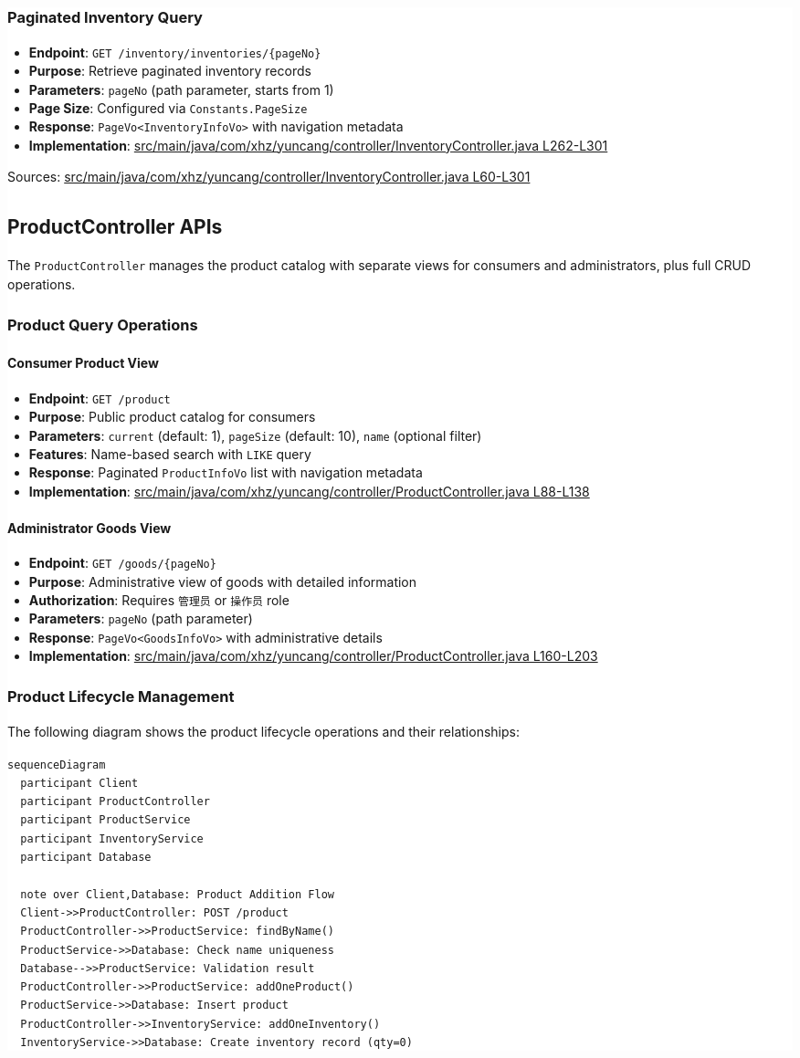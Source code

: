 ### Paginated Inventory Query

* **Endpoint**: `GET /inventory/inventories/{pageNo}`
* **Purpose**: Retrieve paginated inventory records
* **Parameters**: `pageNo` (path parameter, starts from 1)
* **Page Size**: Configured via `Constants.PageSize`
* **Response**: `PageVo<InventoryInfoVo>` with navigation metadata
* **Implementation**: [src/main/java/com/xhz/yuncang/controller/InventoryController.java L262-L301](https://github.com/yanzhe-Xiao/yuncang/blob/a4a28616/src/main/java/com/xhz/yuncang/controller/InventoryController.java#L262-L301)

Sources: [src/main/java/com/xhz/yuncang/controller/InventoryController.java L60-L301](https://github.com/yanzhe-Xiao/yuncang/blob/a4a28616/src/main/java/com/xhz/yuncang/controller/InventoryController.java#L60-L301)

## ProductController APIs

The `ProductController` manages the product catalog with separate views for consumers and administrators, plus full CRUD operations.

### Product Query Operations

#### Consumer Product View

* **Endpoint**: `GET /product`
* **Purpose**: Public product catalog for consumers
* **Parameters**: `current` (default: 1), `pageSize` (default: 10), `name` (optional filter)
* **Features**: Name-based search with `LIKE` query
* **Response**: Paginated `ProductInfoVo` list with navigation metadata
* **Implementation**: [src/main/java/com/xhz/yuncang/controller/ProductController.java L88-L138](https://github.com/yanzhe-Xiao/yuncang/blob/a4a28616/src/main/java/com/xhz/yuncang/controller/ProductController.java#L88-L138)

#### Administrator Goods View

* **Endpoint**: `GET /goods/{pageNo}`
* **Purpose**: Administrative view of goods with detailed information
* **Authorization**: Requires `管理员` or `操作员` role
* **Parameters**: `pageNo` (path parameter)
* **Response**: `PageVo<GoodsInfoVo>` with administrative details
* **Implementation**: [src/main/java/com/xhz/yuncang/controller/ProductController.java L160-L203](https://github.com/yanzhe-Xiao/yuncang/blob/a4a28616/src/main/java/com/xhz/yuncang/controller/ProductController.java#L160-L203)

### Product Lifecycle Management

The following diagram shows the product lifecycle operations and their relationships:

```mermaid
sequenceDiagram
  participant Client
  participant ProductController
  participant ProductService
  participant InventoryService
  participant Database

  note over Client,Database: Product Addition Flow
  Client->>ProductController: POST /product
  ProductController->>ProductService: findByName()
  ProductService->>Database: Check name uniqueness
  Database-->>ProductService: Validation result
  ProductController->>ProductService: addOneProduct()
  ProductService->>Database: Insert product
  ProductController->>InventoryService: addOneInventory()
  InventoryService->>Database: Create inventory record (qty=0)
```